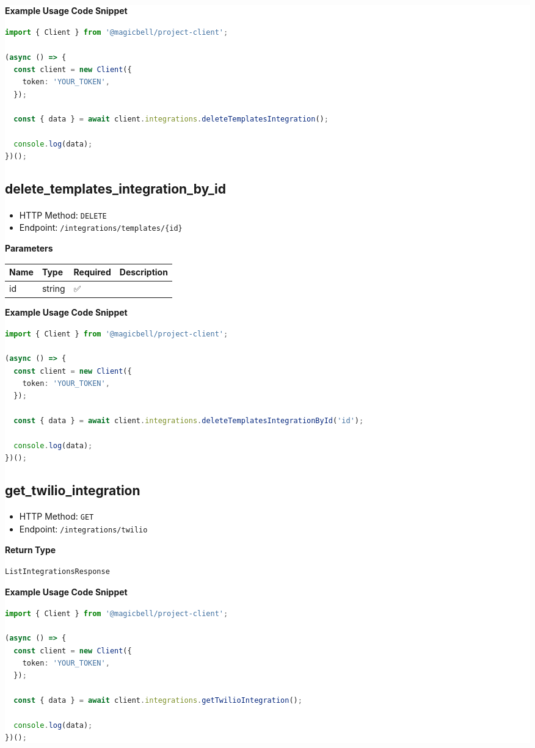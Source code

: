 **Example Usage Code Snippet**

```typescript
import { Client } from '@magicbell/project-client';

(async () => {
  const client = new Client({
    token: 'YOUR_TOKEN',
  });

  const { data } = await client.integrations.deleteTemplatesIntegration();

  console.log(data);
})();
```

## delete_templates_integration_by_id

- HTTP Method: `DELETE`
- Endpoint: `/integrations/templates/{id}`

**Parameters**

| Name | Type   | Required | Description |
| :--- | :----- | :------- | :---------- |
| id   | string | ✅       |             |

**Example Usage Code Snippet**

```typescript
import { Client } from '@magicbell/project-client';

(async () => {
  const client = new Client({
    token: 'YOUR_TOKEN',
  });

  const { data } = await client.integrations.deleteTemplatesIntegrationById('id');

  console.log(data);
})();
```

## get_twilio_integration

- HTTP Method: `GET`
- Endpoint: `/integrations/twilio`

**Return Type**

`ListIntegrationsResponse`

**Example Usage Code Snippet**

```typescript
import { Client } from '@magicbell/project-client';

(async () => {
  const client = new Client({
    token: 'YOUR_TOKEN',
  });

  const { data } = await client.integrations.getTwilioIntegration();

  console.log(data);
})();
```
